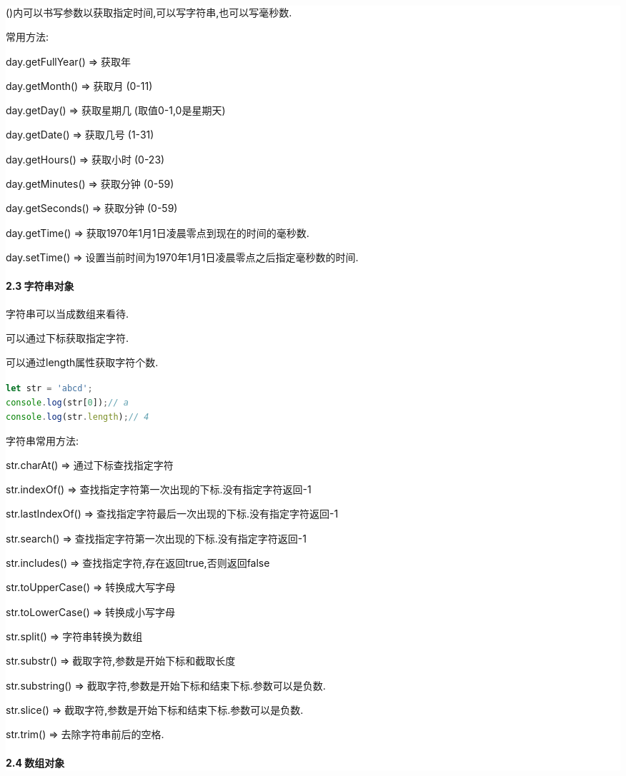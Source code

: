 ()内可以书写参数以获取指定时间,可以写字符串,也可以写毫秒数.

常用方法:

day.getFullYear() => 获取年

day.getMonth() => 获取月 (0-11)

day.getDay() => 获取星期几 (取值0-1,0是星期天)

day.getDate() => 获取几号 (1-31)

day.getHours() => 获取小时 (0-23)

day.getMinutes() => 获取分钟 (0-59)

day.getSeconds() => 获取分钟 (0-59)

day.getTime() => 获取1970年1月1日凌晨零点到现在的时间的毫秒数.

day.setTime() => 设置当前时间为1970年1月1日凌晨零点之后指定毫秒数的时间.

#### 2.3 字符串对象

字符串可以当成数组来看待.

可以通过下标获取指定字符.

可以通过length属性获取字符个数.

```javascript
let str = 'abcd';
console.log(str[0]);// a
console.log(str.length);// 4
```

字符串常用方法:

str.charAt() => 通过下标查找指定字符

str.indexOf() => 查找指定字符第一次出现的下标.没有指定字符返回-1

str.lastIndexOf() => 查找指定字符最后一次出现的下标.没有指定字符返回-1

str.search() => 查找指定字符第一次出现的下标.没有指定字符返回-1

str.includes() => 查找指定字符,存在返回true,否则返回false

str.toUpperCase() => 转换成大写字母

str.toLowerCase() => 转换成小写字母

str.split() => 字符串转换为数组

str.substr() => 截取字符,参数是开始下标和截取长度

str.substring() => 截取字符,参数是开始下标和结束下标.参数可以是负数.

str.slice() => 截取字符,参数是开始下标和结束下标.参数可以是负数.

str.trim() => 去除字符串前后的空格.

#### 2.4 数组对象

